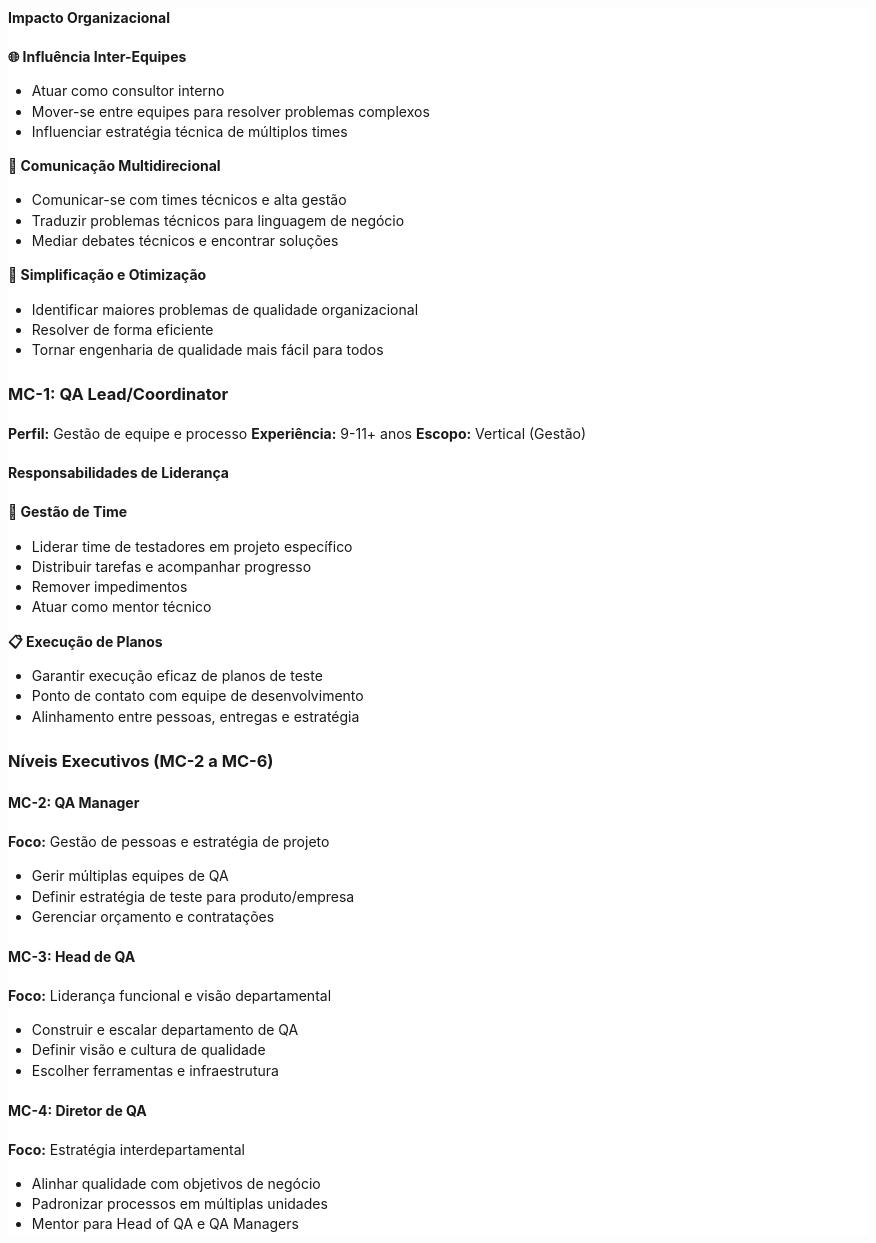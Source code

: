#### Impacto Organizacional

**🌐 Influência Inter-Equipes**
- Atuar como consultor interno
- Mover-se entre equipes para resolver problemas complexos
- Influenciar estratégia técnica de múltiplos times

**💬 Comunicação Multidirecional**
- Comunicar-se com times técnicos e alta gestão
- Traduzir problemas técnicos para linguagem de negócio
- Mediar debates técnicos e encontrar soluções

**🎯 Simplificação e Otimização**
- Identificar maiores problemas de qualidade organizacional
- Resolver de forma eficiente
- Tornar engenharia de qualidade mais fácil para todos

### MC-1: QA Lead/Coordinator
**Perfil:** Gestão de equipe e processo
**Experiência:** 9-11+ anos
**Escopo:** Vertical (Gestão)

#### Responsabilidades de Liderança

**👥 Gestão de Time**
- Liderar time de testadores em projeto específico
- Distribuir tarefas e acompanhar progresso
- Remover impedimentos
- Atuar como mentor técnico

**📋 Execução de Planos**
- Garantir execução eficaz de planos de teste
- Ponto de contato com equipe de desenvolvimento
- Alinhamento entre pessoas, entregas e estratégia

### Níveis Executivos (MC-2 a MC-6)

#### MC-2: QA Manager
**Foco:** Gestão de pessoas e estratégia de projeto
- Gerir múltiplas equipes de QA
- Definir estratégia de teste para produto/empresa
- Gerenciar orçamento e contratações

#### MC-3: Head de QA
**Foco:** Liderança funcional e visão departamental
- Construir e escalar departamento de QA
- Definir visão e cultura de qualidade
- Escolher ferramentas e infraestrutura

#### MC-4: Diretor de QA
**Foco:** Estratégia interdepartamental
- Alinhar qualidade com objetivos de negócio
- Padronizar processos em múltiplas unidades
- Mentor para Head of QA e QA Managers
